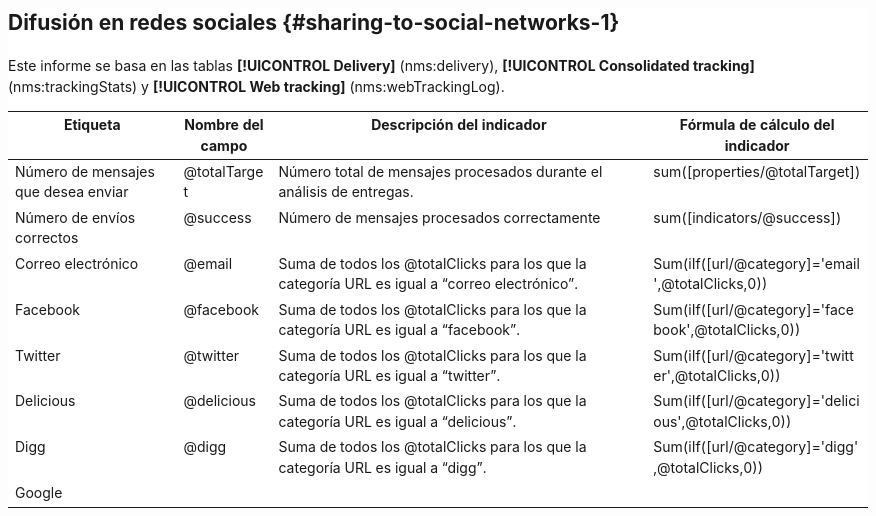 ## Difusión en redes sociales {#sharing-to-social-networks-1}

Este informe se basa en las tablas **[!UICONTROL Delivery]** (nms:delivery), **[!UICONTROL Consolidated tracking]** (nms:trackingStats) y **[!UICONTROL Web tracking]** (nms:webTrackingLog).

<table> 
 <thead> 
  <tr> 
   <th> <strong>Etiqueta</strong> <br /> </th> 
   <th> <strong>Nombre del campo</strong> <br /> </th> 
   <th> <strong>Descripción del indicador</strong> <br /> </th> 
   <th> <strong>Fórmula de cálculo del indicador</strong> <br /> </th> 
  </tr> 
 </thead> 
 <tbody> 
  <tr> 
   <td> Número de mensajes que desea enviar<br /> </td> 
   <td> @totalTarget<br /> </td> 
   <td> Número total de mensajes procesados durante el análisis de entregas.<br /> </td> 
   <td> sum([properties/@totalTarget])<br /> </td> 
  </tr> 
  <tr> 
   <td> Número de envíos correctos<br /> </td> 
   <td> @success<br /> </td> 
   <td> Número de mensajes procesados correctamente <br /> </td> 
   <td> sum([indicators/@success])<br /> </td> 
  </tr> 
  <tr> 
   <td> Correo electrónico<br /> </td> 
   <td> @email<br /> </td> 
   <td> Suma de todos los @totalClicks para los que la categoría URL es igual a “correo electrónico”.<br /> </td> 
   <td> Sum(iIf([url/@category]='email',@totalClicks,0))<br /> </td> 
  </tr> 
  <tr> 
   <td> Facebook<br /> </td> 
   <td> @facebook<br /> </td> 
   <td> Suma de todos los @totalClicks para los que la categoría URL es igual a “facebook”.<br /> </td> 
   <td> Sum(iIf([url/@category]='facebook',@totalClicks,0))<br /> </td> 
  </tr> 
  <tr> 
   <td> Twitter<br /> </td> 
   <td> @twitter<br /> </td> 
   <td> Suma de todos los @totalClicks para los que la categoría URL es igual a “twitter”.<br /> </td> 
   <td> Sum(iIf([url/@category]='twitter',@totalClicks,0))<br /> </td> 
  </tr> 
  <tr> 
   <td> Delicious<br /> </td> 
   <td> @delicious<br /> </td> 
   <td> Suma de todos los @totalClicks para los que la categoría URL es igual a “delicious”.<br /> </td> 
   <td> Sum(iIf([url/@category]='delicious',@totalClicks,0))<br /> </td> 
  </tr> 
  <tr> 
   <td> Digg<br /> </td> 
   <td> @digg<br /> </td> 
   <td> Suma de todos los @totalClicks para los que la categoría URL es igual a “digg”.<br /> </td> 
   <td> Sum(iIf([url/@category]='digg',@totalClicks,0))<br /> </td> 
  </tr> 
  <tr> 
   <td> Google<br /> </td> 
